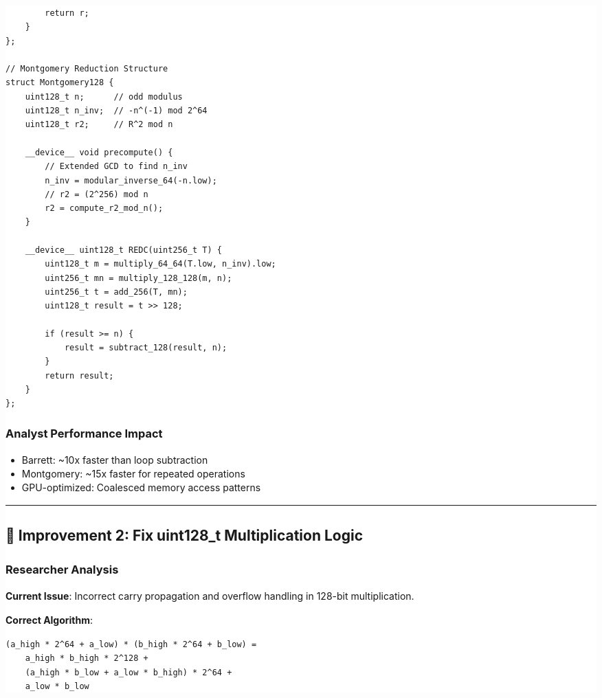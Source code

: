 ```cuda
        return r;
    }
};

// Montgomery Reduction Structure
struct Montgomery128 {
    uint128_t n;      // odd modulus
    uint128_t n_inv;  // -n^(-1) mod 2^64
    uint128_t r2;     // R^2 mod n
    
    __device__ void precompute() {
        // Extended GCD to find n_inv
        n_inv = modular_inverse_64(-n.low);
        // r2 = (2^256) mod n
        r2 = compute_r2_mod_n();
    }
    
    __device__ uint128_t REDC(uint256_t T) {
        uint128_t m = multiply_64_64(T.low, n_inv).low;
        uint256_t mn = multiply_128_128(m, n);
        uint256_t t = add_256(T, mn);
        uint128_t result = t >> 128;
        
        if (result >= n) {
            result = subtract_128(result, n);
        }
        return result;
    }
};
```

### Analyst Performance Impact
- Barrett: ~10x faster than loop subtraction
- Montgomery: ~15x faster for repeated operations
- GPU-optimized: Coalesced memory access patterns

---

## 🎯 Improvement 2: Fix uint128_t Multiplication Logic

### Researcher Analysis
**Current Issue**: Incorrect carry propagation and overflow handling in 128-bit multiplication.

**Correct Algorithm**:
```
(a_high * 2^64 + a_low) * (b_high * 2^64 + b_low) =
    a_high * b_high * 2^128 +
    (a_high * b_low + a_low * b_high) * 2^64 +
    a_low * b_low
```
